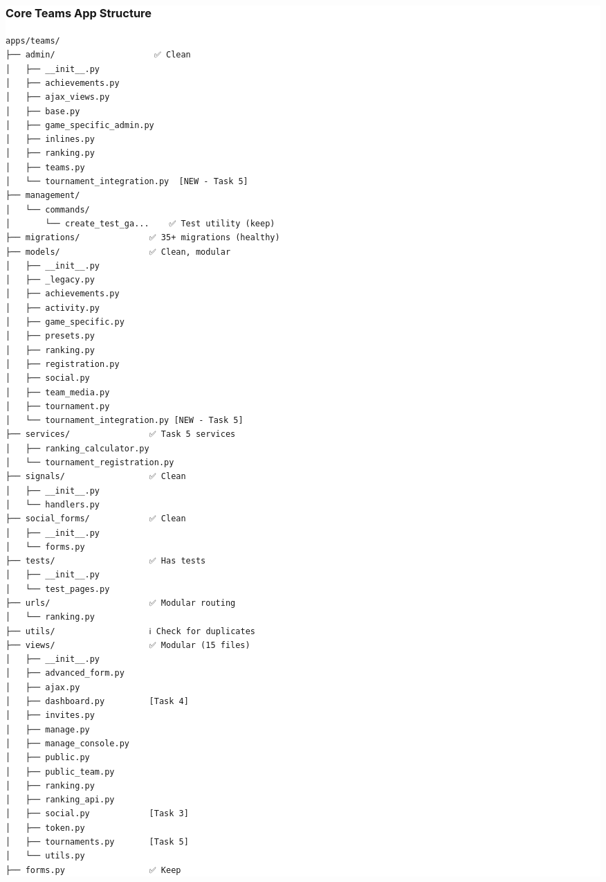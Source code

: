 ### Core Teams App Structure

```
apps/teams/
├── admin/                    ✅ Clean
│   ├── __init__.py
│   ├── achievements.py
│   ├── ajax_views.py
│   ├── base.py
│   ├── game_specific_admin.py
│   ├── inlines.py
│   ├── ranking.py
│   ├── teams.py
│   └── tournament_integration.py  [NEW - Task 5]
├── management/
│   └── commands/
│       └── create_test_ga...    ✅ Test utility (keep)
├── migrations/              ✅ 35+ migrations (healthy)
├── models/                  ✅ Clean, modular
│   ├── __init__.py
│   ├── _legacy.py
│   ├── achievements.py
│   ├── activity.py
│   ├── game_specific.py
│   ├── presets.py
│   ├── ranking.py
│   ├── registration.py
│   ├── social.py
│   ├── team_media.py
│   ├── tournament.py
│   └── tournament_integration.py [NEW - Task 5]
├── services/                ✅ Task 5 services
│   ├── ranking_calculator.py
│   └── tournament_registration.py
├── signals/                 ✅ Clean
│   ├── __init__.py
│   └── handlers.py
├── social_forms/            ✅ Clean
│   ├── __init__.py
│   └── forms.py
├── tests/                   ✅ Has tests
│   ├── __init__.py
│   └── test_pages.py
├── urls/                    ✅ Modular routing
│   └── ranking.py
├── utils/                   ℹ️ Check for duplicates
├── views/                   ✅ Modular (15 files)
│   ├── __init__.py
│   ├── advanced_form.py
│   ├── ajax.py
│   ├── dashboard.py         [Task 4]
│   ├── invites.py
│   ├── manage.py
│   ├── manage_console.py
│   ├── public.py
│   ├── public_team.py
│   ├── ranking.py
│   ├── ranking_api.py
│   ├── social.py            [Task 3]
│   ├── token.py
│   ├── tournaments.py       [Task 5]
│   └── utils.py
├── forms.py                 ✅ Keep
```
